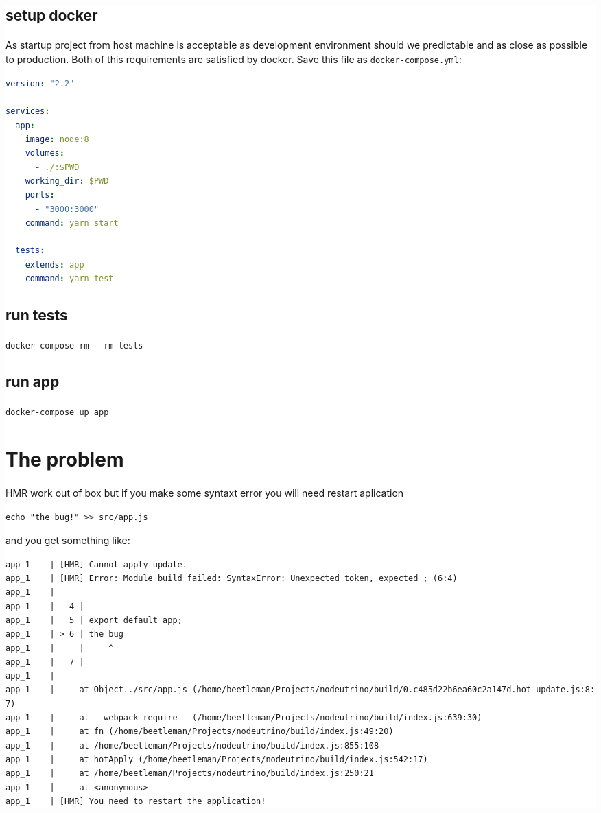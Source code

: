 ## setup docker

As startup project from host machine is acceptable as development environment should we predictable and as close as possible to production. Both of this requirements are satisfied by docker. Save this file as `docker-compose.yml`:

```yml
version: "2.2"

services:
  app:
    image: node:8
    volumes:
      - ./:$PWD
    working_dir: $PWD
    ports:
      - "3000:3000"
    command: yarn start

  tests:
    extends: app
    command: yarn test
```

## run tests

```shell
docker-compose rm --rm tests
```

## run app

```shell
docker-compose up app
```

# The problem

HMR work out of box but if you make some syntaxt error you will need restart aplication

```shell
echo "the bug!" >> src/app.js
```

and you get something like:

```shell
app_1    | [HMR] Cannot apply update.
app_1    | [HMR] Error: Module build failed: SyntaxError: Unexpected token, expected ; (6:4)
app_1    |
app_1    |   4 |
app_1    |   5 | export default app;
app_1    | > 6 | the bug
app_1    |     |     ^
app_1    |   7 |
app_1    |
app_1    |     at Object../src/app.js (/home/beetleman/Projects/nodeutrino/build/0.c485d22b6ea60c2a147d.hot-update.js:8:7)
app_1    |     at __webpack_require__ (/home/beetleman/Projects/nodeutrino/build/index.js:639:30)
app_1    |     at fn (/home/beetleman/Projects/nodeutrino/build/index.js:49:20)
app_1    |     at /home/beetleman/Projects/nodeutrino/build/index.js:855:108
app_1    |     at hotApply (/home/beetleman/Projects/nodeutrino/build/index.js:542:17)
app_1    |     at /home/beetleman/Projects/nodeutrino/build/index.js:250:21
app_1    |     at <anonymous>
app_1    | [HMR] You need to restart the application!
```

[Node.js]: https://nodejs.org/en/
[Jest]: https://facebook.github.io/jest/
[neutrino]: https://neutrino.js.org/
[HMR]: https://webpack.js.org/concepts/hot-module-replacement/
[Babel]: https://babeljs.io/
[React]: https://reactjs.org/
[docker-compose]: https://docs.docker.com/compose/
[eslint]: https://eslint.org/
[repo]: https://github.com/beetleman/nodeutrino